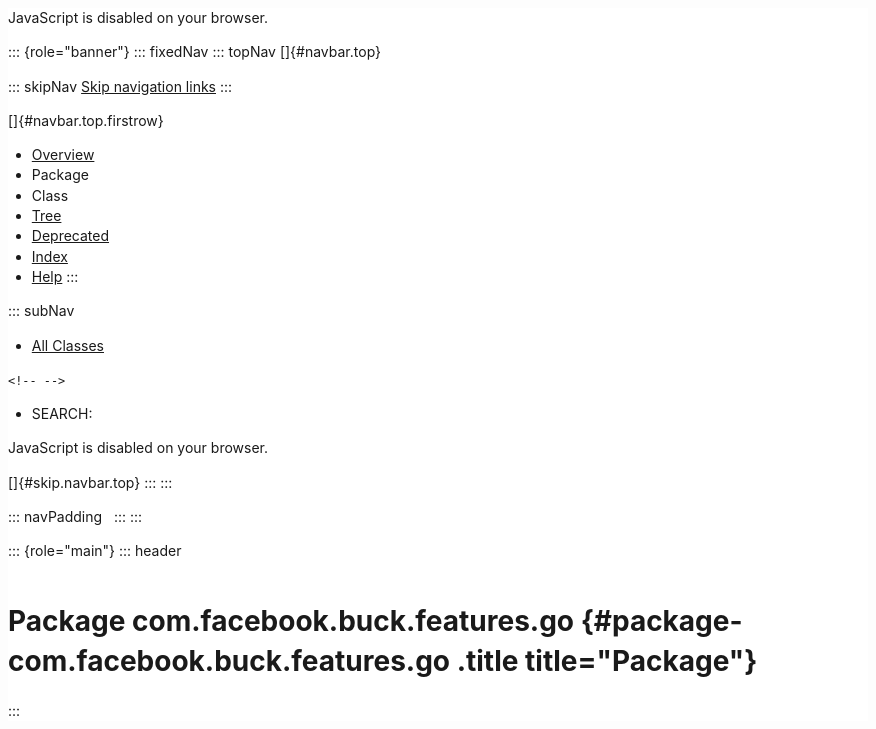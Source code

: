 <div>

JavaScript is disabled on your browser.

</div>

::: {role="banner"}
::: fixedNav
::: topNav
[]{#navbar.top}

::: skipNav
[Skip navigation links](#skip.navbar.top "Skip navigation links")
:::

[]{#navbar.top.firstrow}

-   [Overview](../../../../../index.html)
-   Package
-   Class
-   [Tree](package-tree.html)
-   [Deprecated](../../../../../deprecated-list.html)
-   [Index](../../../../../index-all.html)
-   [Help](../../../../../help-doc.html)
:::

::: subNav
-   [All Classes](../../../../../allclasses.html)

```{=html}
<!-- -->
```
-   SEARCH:

<div>

<div>

JavaScript is disabled on your browser.

</div>

</div>

[]{#skip.navbar.top}
:::
:::

::: navPadding
 
:::
:::

::: {role="main"}
::: header
# Package com.facebook.buck.features.go {#package-com.facebook.buck.features.go .title title="Package"}
:::
